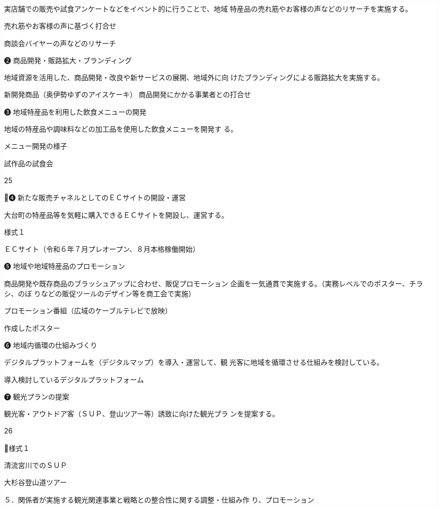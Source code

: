 実店舗での販売や試食アンケートなどをイベント的に行うことで、地域
特産品の売れ筋やお客様の声などのリサーチを実施する。

売れ筋やお客様の声に基づく打合せ

商談会バイヤーの声などのリサーチ

➋ 商品開発・販路拡大・ブランディング

地域資源を活用した、商品開発・改良や新サービスの展開、地域外に向
けたブランディングによる販路拡大を実施する。

新開発商品（奥伊勢ゆずのアイスケーキ）  商品開発にかかる事業者との打合せ

➌ 地域特産品を利用した飲食メニューの開発

地域の特産品や調味料などの加工品を使用した飲食メニューを開発す
る。

メニュー開発の様子

試作品の試食会

25

➍ 新たな販売チャネルとしてのＥＣサイトの開設・運営

大台町の特産品等を気軽に購入できるＥＣサイトを開設し、運営する。

様式１

ＥＣサイト（令和６年７月プレオープン、８月本格稼働開始）

➎ 地域や地域特産品のプロモーション

商品開発や既存商品のブラッシュアップに合わせ、販促プロモーション
企画を一気通貫で実施する。（実務レベルでのポスター、チラシ、のぼ
りなどの販促ツールのデザイン等を商工会で実施）

プロモーション番組（広域のケーブルテレビで放映）

作成したポスター

➏ 地域内循環の仕組みづくり

デジタルプラットフォームを（デジタルマップ）を導入・運営して、観
光客に地域を循環させる仕組みを検討している。

導入検討しているデジタルプラットフォーム

➐ 観光プランの提案

観光客・アウトドア客（ＳＵＰ、登山ツアー等）誘致に向けた観光プラ
ンを提案する。

26

様式１

清流宮川でのＳＵＰ

大杉谷登山道ツアー

５．関係者が実施する観光関連事業と戦略との整合性に関する調整・仕組み作
り、プロモーション
